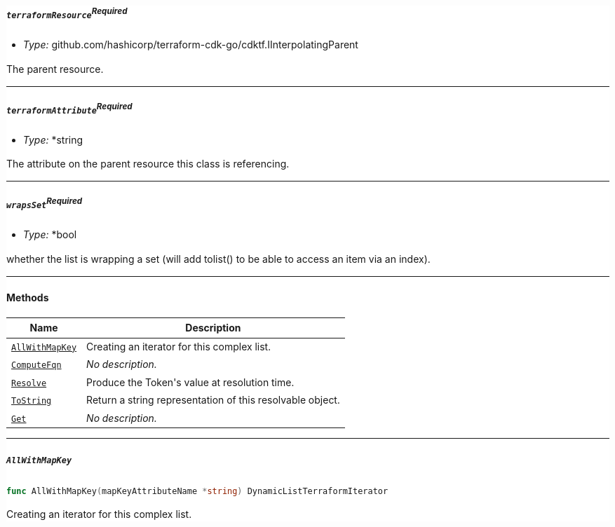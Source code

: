 
##### `terraformResource`<sup>Required</sup> <a name="terraformResource" id="rhizo-co-terraform-provider-oci.dataOciLimitsQuota.DataOciLimitsQuotaLocksList.Initializer.parameter.terraformResource"></a>

- *Type:* github.com/hashicorp/terraform-cdk-go/cdktf.IInterpolatingParent

The parent resource.

---

##### `terraformAttribute`<sup>Required</sup> <a name="terraformAttribute" id="rhizo-co-terraform-provider-oci.dataOciLimitsQuota.DataOciLimitsQuotaLocksList.Initializer.parameter.terraformAttribute"></a>

- *Type:* *string

The attribute on the parent resource this class is referencing.

---

##### `wrapsSet`<sup>Required</sup> <a name="wrapsSet" id="rhizo-co-terraform-provider-oci.dataOciLimitsQuota.DataOciLimitsQuotaLocksList.Initializer.parameter.wrapsSet"></a>

- *Type:* *bool

whether the list is wrapping a set (will add tolist() to be able to access an item via an index).

---

#### Methods <a name="Methods" id="Methods"></a>

| **Name** | **Description** |
| --- | --- |
| <code><a href="#rhizo-co-terraform-provider-oci.dataOciLimitsQuota.DataOciLimitsQuotaLocksList.allWithMapKey">AllWithMapKey</a></code> | Creating an iterator for this complex list. |
| <code><a href="#rhizo-co-terraform-provider-oci.dataOciLimitsQuota.DataOciLimitsQuotaLocksList.computeFqn">ComputeFqn</a></code> | *No description.* |
| <code><a href="#rhizo-co-terraform-provider-oci.dataOciLimitsQuota.DataOciLimitsQuotaLocksList.resolve">Resolve</a></code> | Produce the Token's value at resolution time. |
| <code><a href="#rhizo-co-terraform-provider-oci.dataOciLimitsQuota.DataOciLimitsQuotaLocksList.toString">ToString</a></code> | Return a string representation of this resolvable object. |
| <code><a href="#rhizo-co-terraform-provider-oci.dataOciLimitsQuota.DataOciLimitsQuotaLocksList.get">Get</a></code> | *No description.* |

---

##### `AllWithMapKey` <a name="AllWithMapKey" id="rhizo-co-terraform-provider-oci.dataOciLimitsQuota.DataOciLimitsQuotaLocksList.allWithMapKey"></a>

```go
func AllWithMapKey(mapKeyAttributeName *string) DynamicListTerraformIterator
```

Creating an iterator for this complex list.
